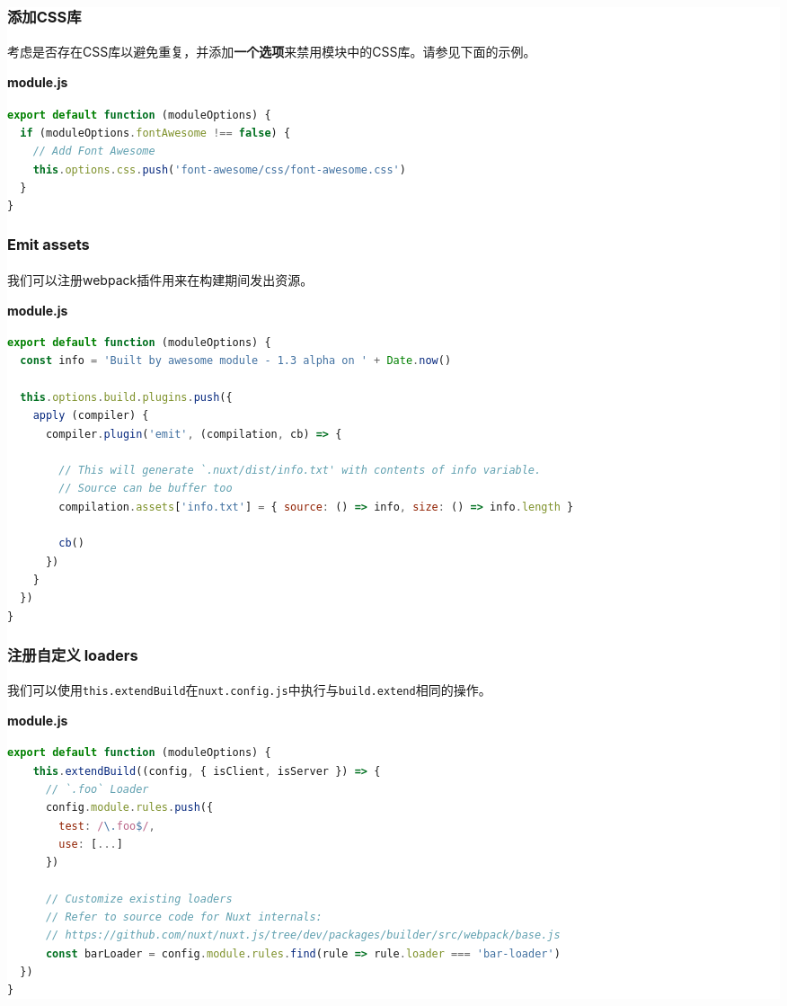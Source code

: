 ### 添加CSS库

考虑是否存在CSS库以避免重复，并添加**一个选项**来禁用模块中的CSS库。请参见下面的示例。

**module.js**

```js
export default function (moduleOptions) {
  if (moduleOptions.fontAwesome !== false) {
    // Add Font Awesome
    this.options.css.push('font-awesome/css/font-awesome.css')
  }
}
```

### Emit assets

我们可以注册webpack插件用来在构建期间发出资源。

**module.js**

```js
export default function (moduleOptions) {
  const info = 'Built by awesome module - 1.3 alpha on ' + Date.now()

  this.options.build.plugins.push({
    apply (compiler) {
      compiler.plugin('emit', (compilation, cb) => {

        // This will generate `.nuxt/dist/info.txt' with contents of info variable.
        // Source can be buffer too
        compilation.assets['info.txt'] = { source: () => info, size: () => info.length }

        cb()
      })
    }
  })
}
```

### 注册自定义 loaders

我们可以使用`this.extendBuild`在`nuxt.config.js`中执行与`build.extend`相同的操作。

**module.js**

```js
export default function (moduleOptions) {
    this.extendBuild((config, { isClient, isServer }) => {
      // `.foo` Loader
      config.module.rules.push({
        test: /\.foo$/,
        use: [...]
      })

      // Customize existing loaders
      // Refer to source code for Nuxt internals:
      // https://github.com/nuxt/nuxt.js/tree/dev/packages/builder/src/webpack/base.js
      const barLoader = config.module.rules.find(rule => rule.loader === 'bar-loader')
  })
}
```
